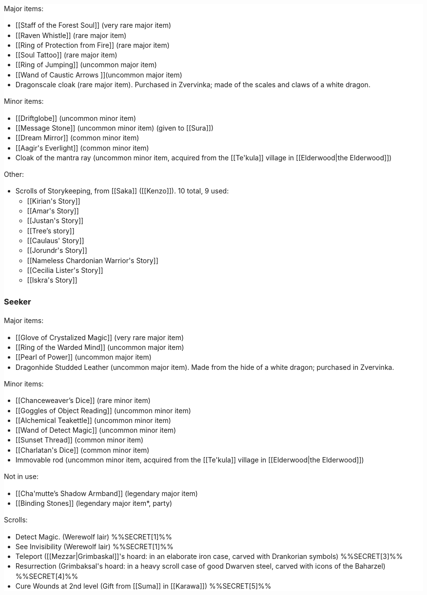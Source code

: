 Major items:
- [[Staff of the Forest Soul]] (very rare major item)
- [[Raven Whistle]] (rare major item)
- [[Ring of Protection from Fire]] (rare major item)
- [[Soul Tattoo]] (rare major item)
- [[Ring of Jumping]] (uncommon major item)
- [[Wand of Caustic Arrows ]](uncommon major item)
- Dragonscale cloak (rare major item). Purchased in Zvervinka; made of the scales and claws of a white dragon. 

Minor items:
- [[Driftglobe]] (uncommon minor item)
- [[Message Stone]] (uncommon minor item) (given to [[Sura]])
- [[Dream Mirror]] (common minor item)
- [[Aagir's Everlight]] (common minor item)
- Cloak of the mantra ray (uncommon minor item, acquired from the [[Te'kula]] village in [[Elderwood|the Elderwood]])

Other:
- Scrolls of Storykeeping, from [[Saka]] ([[Kenzo]]). 10 total, 9 used:
	- [[Kirian's Story]]
	- [[Amar's Story]]
	- [[Justan's Story]]
	- [[Tree’s story]]
	- [[Caulaus' Story]]
	- [[Jorundr's Story]]
	- [[Nameless Chardonian Warrior's Story]]
	- [[Cecilia Lister's Story]]
	- [[Iskra's Story]]
### Seeker

Major items:
- [[Glove of Crystalized Magic]] (very rare major item)
- [[Ring of the Warded Mind]] (uncommon major item)
- [[Pearl of Power]] (uncommon major item)
- Dragonhide Studded Leather (uncommon major item). Made from the hide of a white dragon; purchased in Zvervinka. 

Minor items:
- [[Chanceweaver’s Dice]] (rare minor item)
- [[Goggles of Object Reading]] (uncommon minor item)
- [[Alchemical Teakettle]] (uncommon minor item)
- [[Wand of Detect Magic]] (uncommon minor item)
- [[Sunset Thread]] (common minor item)
- [[Charlatan's Dice]] (common minor item)
- Immovable rod (uncommon minor item, acquired from the [[Te'kula]] village in [[Elderwood|the Elderwood]])

Not in use:
- [[Cha'mutte’s Shadow Armband]] (legendary major item)
- [[Binding Stones]] (legendary major item*, party)

Scrolls:
- Detect Magic. (Werewolf lair) %%SECRET[1]%%
- See Invisibility (Werewolf lair) %%SECRET[1]%%
- Teleport ([[Mezzar|Grimbaskal]]'s hoard: in an elaborate iron case, carved with Drankorian symbols) %%SECRET[3]%%
- Resurrection (Grimbaksal's hoard: in a heavy scroll case of good Dwarven steel, carved with icons of the Baharzel) %%SECRET[4]%%
- Cure Wounds at 2nd level (Gift from [[Suma]] in [[Karawa]]) %%SECRET[5]%%
